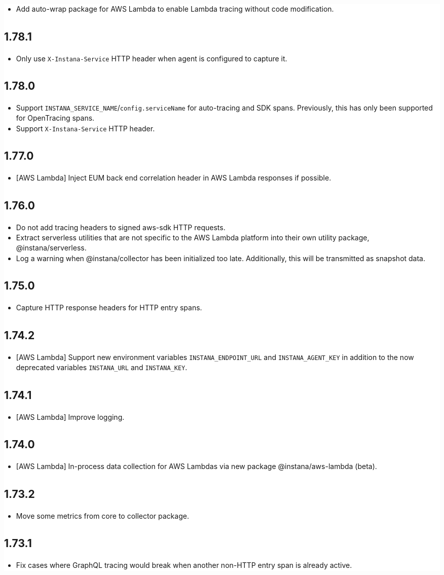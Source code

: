 - Add auto-wrap package for AWS Lambda to enable Lambda tracing without code modification.

## 1.78.1

- Only use `X-Instana-Service` HTTP header when agent is configured to capture it.

## 1.78.0

- Support `INSTANA_SERVICE_NAME`/`config.serviceName` for auto-tracing and SDK spans. Previously, this has only been supported for OpenTracing spans.
- Support `X-Instana-Service` HTTP header.

## 1.77.0

- [AWS Lambda] Inject EUM back end correlation header in AWS Lambda responses if possible.

## 1.76.0

- Do not add tracing headers to signed aws-sdk HTTP requests.
- Extract serverless utilities that are not specific to the AWS Lambda platform into their own utility package, @instana/serverless.
- Log a warning when @instana/collector has been initialized too late. Additionally, this will be transmitted as snapshot data.

## 1.75.0

- Capture HTTP response headers for HTTP entry spans.

## 1.74.2

- [AWS Lambda] Support new environment variables `INSTANA_ENDPOINT_URL` and `INSTANA_AGENT_KEY` in addition to the now deprecated variables `INSTANA_URL` and `INSTANA_KEY`.

## 1.74.1

- [AWS Lambda] Improve logging.

## 1.74.0

- [AWS Lambda] In-process data collection for AWS Lambdas via new package @instana/aws-lambda (beta).

## 1.73.2

- Move some metrics from core to collector package.

## 1.73.1

- Fix cases where GraphQL tracing would break when another non-HTTP entry span is already active.
